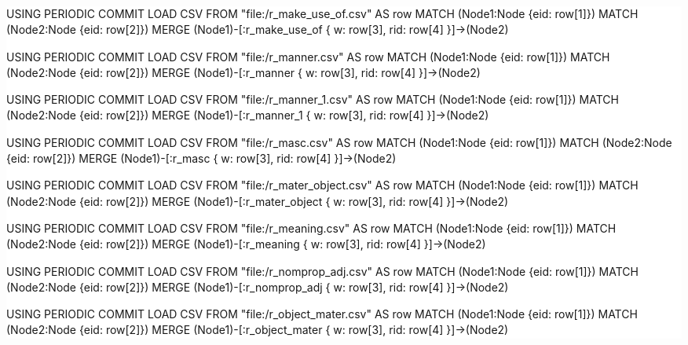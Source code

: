 

USING PERIODIC COMMIT
LOAD CSV FROM "file:/r_make_use_of.csv" AS row
MATCH (Node1:Node {eid: row[1]})
MATCH (Node2:Node {eid: row[2]})
MERGE (Node1)-[:r_make_use_of { w: row[3], rid: row[4] }]->(Node2)



USING PERIODIC COMMIT
LOAD CSV FROM "file:/r_manner.csv" AS row
MATCH (Node1:Node {eid: row[1]})
MATCH (Node2:Node {eid: row[2]})
MERGE (Node1)-[:r_manner { w: row[3], rid: row[4] }]->(Node2)



USING PERIODIC COMMIT
LOAD CSV FROM "file:/r_manner_1.csv" AS row
MATCH (Node1:Node {eid: row[1]})
MATCH (Node2:Node {eid: row[2]})
MERGE (Node1)-[:r_manner_1 { w: row[3], rid: row[4] }]->(Node2)



USING PERIODIC COMMIT
LOAD CSV FROM "file:/r_masc.csv" AS row
MATCH (Node1:Node {eid: row[1]})
MATCH (Node2:Node {eid: row[2]})
MERGE (Node1)-[:r_masc { w: row[3], rid: row[4] }]->(Node2)



USING PERIODIC COMMIT
LOAD CSV FROM "file:/r_mater_object.csv" AS row
MATCH (Node1:Node {eid: row[1]})
MATCH (Node2:Node {eid: row[2]})
MERGE (Node1)-[:r_mater_object { w: row[3], rid: row[4] }]->(Node2)



USING PERIODIC COMMIT
LOAD CSV FROM "file:/r_meaning.csv" AS row
MATCH (Node1:Node {eid: row[1]})
MATCH (Node2:Node {eid: row[2]})
MERGE (Node1)-[:r_meaning { w: row[3], rid: row[4] }]->(Node2)



USING PERIODIC COMMIT
LOAD CSV FROM "file:/r_nomprop_adj.csv" AS row
MATCH (Node1:Node {eid: row[1]})
MATCH (Node2:Node {eid: row[2]})
MERGE (Node1)-[:r_nomprop_adj { w: row[3], rid: row[4] }]->(Node2)



USING PERIODIC COMMIT
LOAD CSV FROM "file:/r_object_mater.csv" AS row
MATCH (Node1:Node {eid: row[1]})
MATCH (Node2:Node {eid: row[2]})
MERGE (Node1)-[:r_object_mater { w: row[3], rid: row[4] }]->(Node2)
